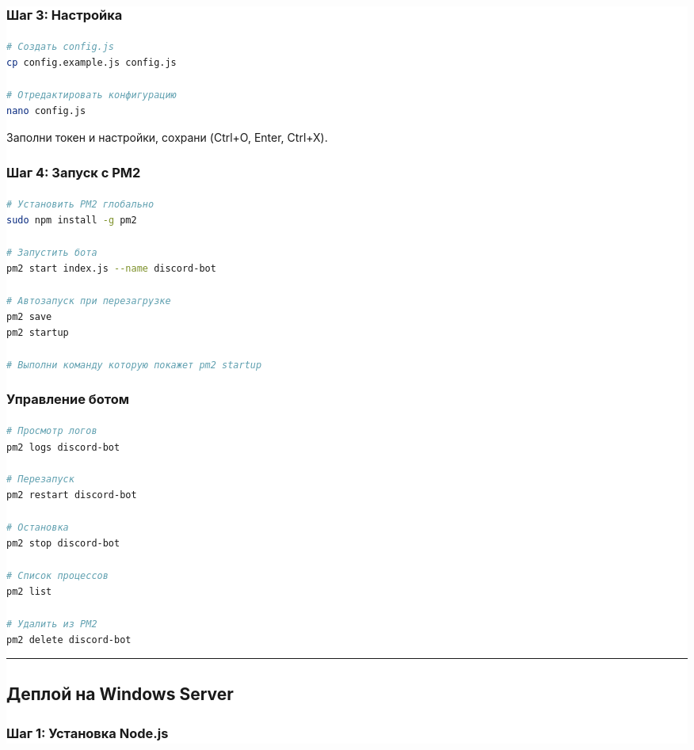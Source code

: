 ### Шаг 3: Настройка

```bash
# Создать config.js
cp config.example.js config.js

# Отредактировать конфигурацию
nano config.js
```

Заполни токен и настройки, сохрани (Ctrl+O, Enter, Ctrl+X).

### Шаг 4: Запуск с PM2

```bash
# Установить PM2 глобально
sudo npm install -g pm2

# Запустить бота
pm2 start index.js --name discord-bot

# Автозапуск при перезагрузке
pm2 save
pm2 startup

# Выполни команду которую покажет pm2 startup
```

### Управление ботом

```bash
# Просмотр логов
pm2 logs discord-bot

# Перезапуск
pm2 restart discord-bot

# Остановка
pm2 stop discord-bot

# Список процессов
pm2 list

# Удалить из PM2
pm2 delete discord-bot
```

---

## Деплой на Windows Server

### Шаг 1: Установка Node.js
